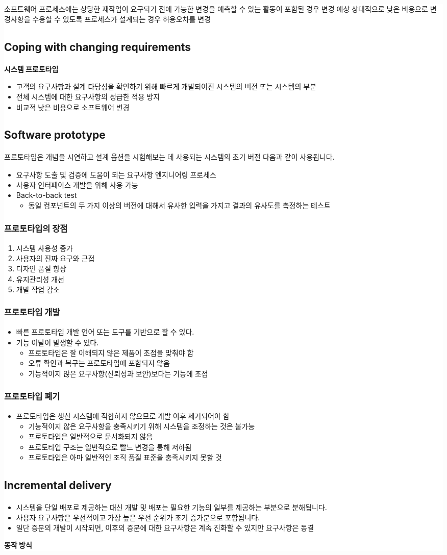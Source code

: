 소프트웨어 프로세스에는 상당한 재작업이 요구되기 전에 가능한 변경을 예측할 수 있는 활동이 포함된 경우 변경 예상
상대적으로 낮은 비용으로 변경사항을 수용할 수 있도록 프로세스가 설계되는 경우 허용오차를 변경

## Coping with changing requirements

**시스템 프로토타입**

- 고객의 요구사항과 설계 타당성을 확인하기 위해 빠르게 개발되어진 시스템의 버전 또는 시스템의 부분
- 전체 시스템에 대한 요구사항의 성급한 적용 방지
- 비교적 낮은 비용으로 소프트웨어 변경

## Software prototype

프로토타입은 개념을 시연하고 설계 옵션을 시험해보는 데 사용되는 시스템의 초기 버전
다음과 같이 사용됩니다.
- 요구사항 도출 및 검증에 도움이 되는 요구사항 엔지니어링 프로세스
- 사용자 인터페이스 개발을 위해 사용 가능
- Back-to-back test
	- 동일 컴포넌트의 두 가지 이상의 버전에 대해서 유사한 입력을 가지고 결과의 유사도를 측정하는 테스트

### 프로토타입의 장점

1. 시스템 사용성 증가
2. 사용자의 진짜 요구와 근접
3. 디자인 품질 향상
4. 유지관리성 개선
5. 개발 작업 감소

### 프로토타입 개발

- 빠른 프로토타입 개발 언어 또는 도구를 기반으로 할 수 있다.
- 기능 이탈이 발생할 수 있다.
	- 프로토타입은 잘 이해되지 않은 제품이 초점을 맞춰야 함
	- 오류 확인과 복구는 프로토타입에 포함되지 않음
	- 기능적이지 않은 요구사항(신뢰성과 보안)보다는 기능에 초점

### 프로토타입 폐기

- 프로토타입은 생산 시스템에 적합하지 않으므로 개발 이후 제거되어야 함
	- 기능적이지 않은 요구사항을 충족시키기 위해 시스템을 조정하는 것은 불가능
	- 프로토타입은 일반적으로 문서화되지 않음
	- 프로토타입 구조는 일반적으로 빨느 변경을 통해 저하됨
	- 프로토타입은 아마 일반적인 조직 품질 표준을 충족시키지 못할 것

## Incremental delivery

- 시스템을 단일 배포로 제공하는 대신 개발 및 배포는 필요한 기능의 일부를 제공하는 부분으로 분해됩니다.
- 사용자 요구사항은 우선적이고 가장 높은 우선 순위가 초기 증가분으로 포함됩니다.
- 일단 증분의 개발이 시작되면, 이후의 증분에 대한 요구사항은 계속 진화할 수 있지만 요구사항은 동결

**동작 방식**
